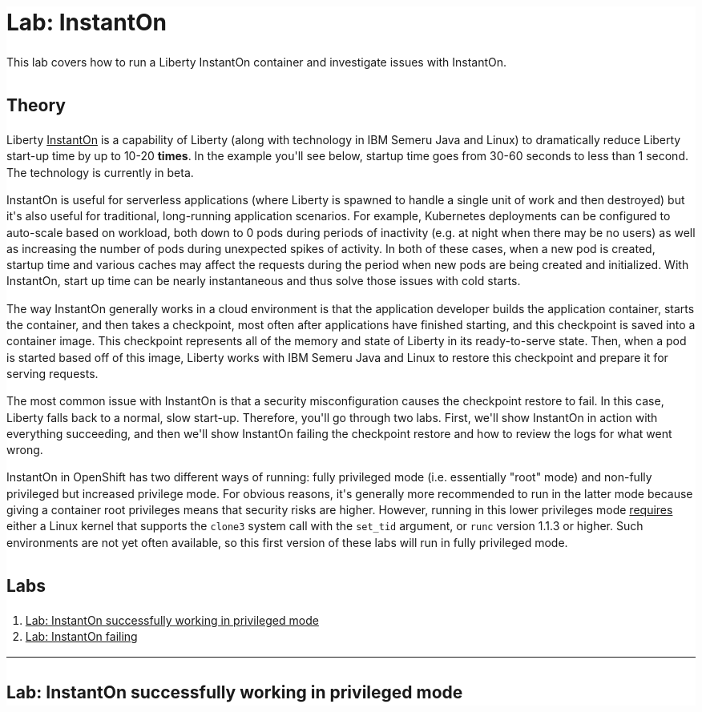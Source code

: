 # Lab: InstantOn

This lab covers how to run a Liberty InstantOn container and investigate issues with InstantOn.

## Theory

Liberty [InstantOn](https://developer.ibm.com/blogs/liberty-instanton-serverless-for-java-without-compromise/) is a capability of Liberty (along with technology in IBM Semeru Java and Linux) to dramatically reduce Liberty start-up time by up to 10-20 **times**. In the example you'll see below, startup time goes from 30-60 seconds to less than 1 second. The technology is currently in beta.

InstantOn is useful for serverless applications (where Liberty is spawned to handle a single unit of work and then destroyed) but it's also useful for traditional, long-running application scenarios. For example, Kubernetes deployments can be configured to auto-scale based on workload, both down to 0 pods during periods of inactivity (e.g. at night when there may be no users) as well as increasing the number of pods during unexpected spikes of activity. In both of these cases, when a new pod is created, startup time and various caches may affect the requests during the period when new pods are being created and initialized. With InstantOn, start up time can be nearly instantaneous and thus solve those issues with cold starts.

The way InstantOn generally works in a cloud environment is that the application developer builds the application container, starts the container, and then takes a checkpoint, most often after applications have finished starting, and this checkpoint is saved into a container image. This checkpoint represents all of the memory and state of Liberty in its ready-to-serve state. Then, when a pod is started based off of this image, Liberty works with IBM Semeru Java and Linux to restore this checkpoint and prepare it for serving requests.

The most common issue with InstantOn is that a security misconfiguration causes the checkpoint restore to fail. In this case, Liberty falls back to a normal, slow start-up. Therefore, you'll go through two labs. First, we'll show InstantOn in action with everything succeeding, and then we'll show InstantOn failing the checkpoint restore and how to review the logs for what went wrong.

InstantOn in OpenShift has two different ways of running: fully privileged mode (i.e. essentially "root" mode) and non-fully privileged but increased privilege mode. For obvious reasons, it's generally more recommended to run in the latter mode because giving a container root privileges means that security risks are higher. However, running in this lower privileges mode [requires](https://blog.openj9.org/2022/10/05/deploying-on-kubernetes-and-openshift-with-openj9-criu-support/) either a Linux kernel that supports the `clone3` system call with the `set_tid` argument, or `runc` version 1.1.3 or higher. Such environments are not yet often available, so this first version of these labs will run in fully privileged mode.

## Labs

1. [Lab: InstantOn successfully working in privileged mode](#lab-instanton-successfully-working-in-privileged-mode)
1. [Lab: InstantOn failing](#lab-instanton-failing)

-----

## Lab: InstantOn successfully working in privileged mode
